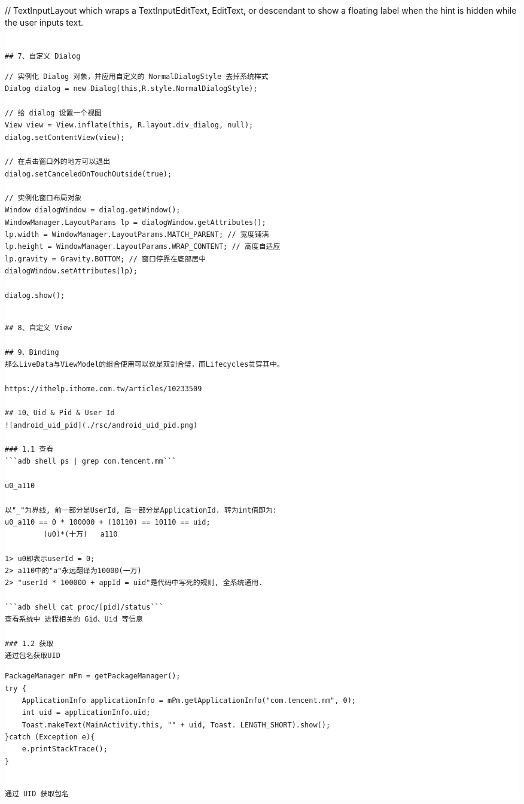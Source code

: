 // TextInputLayout which wraps a TextInputEditText, EditText, or descendant to show a floating label when the hint is hidden while the user inputs text.
```

## 7、自定义 Dialog
```
    // 实例化 Dialog 对象，并应用自定义的 NormalDialogStyle 去掉系统样式
    Dialog dialog = new Dialog(this,R.style.NormalDialogStyle);

    // 给 dialog 设置一个视图
    View view = View.inflate(this, R.layout.div_dialog, null);
    dialog.setContentView(view);

    // 在点击窗口外的地方可以退出
    dialog.setCanceledOnTouchOutside(true);

    // 实例化窗口布局对象
    Window dialogWindow = dialog.getWindow();
    WindowManager.LayoutParams lp = dialogWindow.getAttributes();
    lp.width = WindowManager.LayoutParams.MATCH_PARENT; // 宽度铺满
    lp.height = WindowManager.LayoutParams.WRAP_CONTENT; // 高度自适应
    lp.gravity = Gravity.BOTTOM; // 窗口停靠在底部居中
    dialogWindow.setAttributes(lp);

    dialog.show();
```

## 8、自定义 View

## 9、Binding
那么LiveData与ViewModel的组合使用可以说是双剑合璧，而Lifecycles贯穿其中。

https://ithelp.ithome.com.tw/articles/10233509

## 10、Uid & Pid & User Id
![android_uid_pid](./rsc/android_uid_pid.png)

### 1.1 查看
```adb shell ps | grep com.tencent.mm```

u0_a110

以"_"为界线, 前一部分是UserId, 后一部分是ApplicationId. 转为int值即为:
u0_a110 == 0 * 100000 + (10110) == 10110 == uid;
         (u0)*(十万)   a110

1> u0即表示userId = 0;
2> a110中的"a"永远翻译为10000(一万)
2> "userId * 100000 + appId = uid"是代码中写死的规则, 全系统通用.

```adb shell cat proc/[pid]/status```
查看系统中 进程相关的 Gid、Uid 等信息

### 1.2 获取
通过包名获取UID
```
    PackageManager mPm = getPackageManager();
    try {
        ApplicationInfo applicationInfo = mPm.getApplicationInfo("com.tencent.mm", 0);
        int uid = applicationInfo.uid;
        Toast.makeText(MainActivity.this, "" + uid, Toast. LENGTH_SHORT).show();
    }catch (Exception e){
        e.printStackTrace();
    }
```

通过 UID 获取包名
```